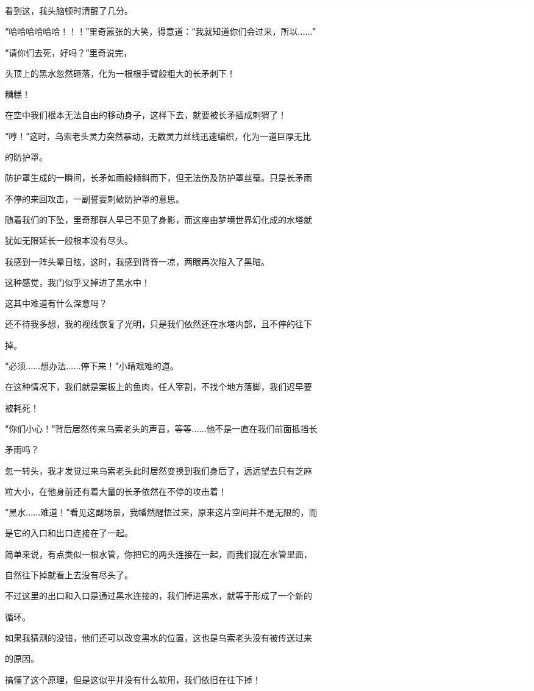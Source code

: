 看到这，我头脑顿时清醒了几分。

“哈哈哈哈哈哈！！！”里奇嚣张的大笑，得意道：“我就知道你们会过来，所以……”

“请你们去死，好吗？”里奇说完，

头顶上的黑水忽然砸落，化为一根根手臂般粗大的长矛刺下！

糟糕！

在空中我们根本无法自由的移动身子，这样下去，就要被长矛插成刺猬了！

“哼！”这时，乌索老头灵力突然暴动，无数灵力丝线迅速编织，化为一道巨厚无比

的防护罩。

防护罩生成的一瞬间，长矛如雨般倾斜而下，但无法伤及防护罩丝毫。只是长矛雨

不停的来回攻击，一副誓要刺破防护罩的意思。

随着我们的下坠，里奇那群人早已不见了身影，而这座由梦境世界幻化成的水塔就

犹如无限延长一般根本没有尽头。

我感到一阵头晕目眩，这时，我感到背脊一凉，两眼再次陷入了黑暗。

这种感觉，我门似乎又掉进了黑水中！

这其中难道有什么深意吗？

还不待我多想，我的视线恢复了光明，只是我们依然还在水塔内部，且不停的往下

掉。

“必须……想办法……停下来！”小晴艰难的道。

在这种情况下，我们就是案板上的鱼肉，任人宰割，不找个地方落脚，我们迟早要

被耗死！

“你们小心！”背后居然传来乌索老头的声音，等等……他不是一直在我们前面抵挡长

矛雨吗？

忽一转头，我才发觉过来乌索老头此时居然变换到我们身后了，远远望去只有芝麻

粒大小，在他身前还有着大量的长矛依然在不停的攻击着！

“黑水……难道！”看见这副场景，我幡然醒悟过来，原来这片空间并不是无限的，而

是它的入口和出口连接在了一起。

简单来说，有点类似一根水管，你把它的两头连接在一起，而我们就在水管里面，

自然往下掉就看上去没有尽头了。

不过这里的出口和入口是通过黑水连接的，我们掉进黑水，就等于形成了一个新的

循环。

如果我猜测的没错，他们还可以改变黑水的位置，这也是乌索老头没有被传送过来

的原因。

搞懂了这个原理，但是这似乎并没有什么软用，我们依旧在往下掉！
